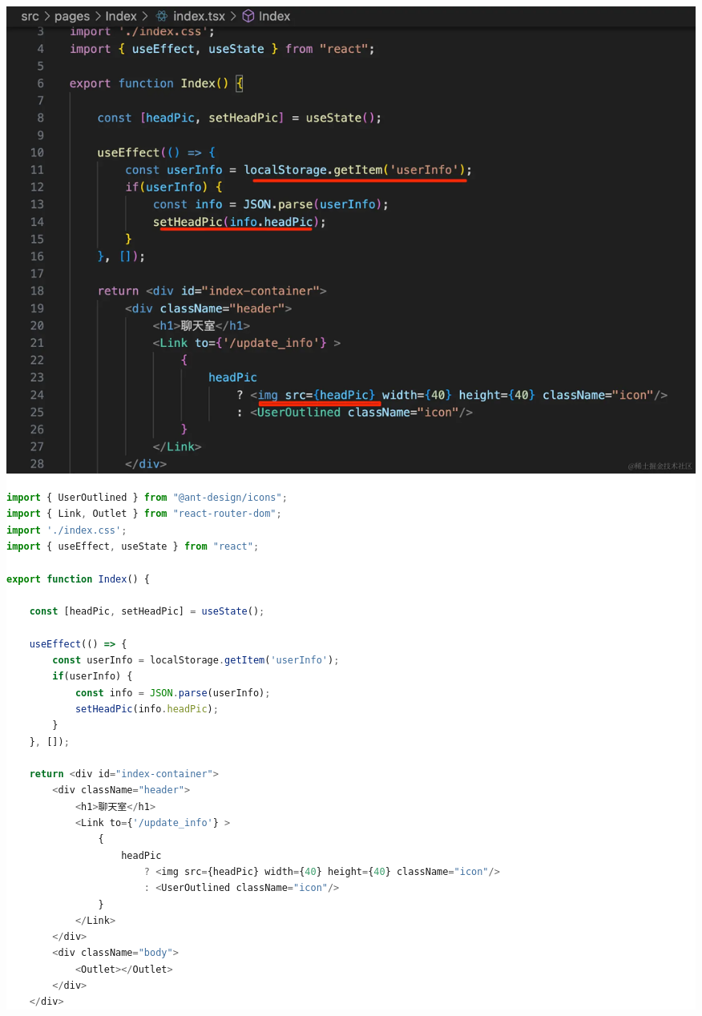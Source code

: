 ![](./images/992f0d693a6d2d3863fc86e793cf7e16.webp )

```javascript
import { UserOutlined } from "@ant-design/icons";
import { Link, Outlet } from "react-router-dom";
import './index.css';
import { useEffect, useState } from "react";

export function Index() {

    const [headPic, setHeadPic] = useState();

    useEffect(() => {
        const userInfo = localStorage.getItem('userInfo');
        if(userInfo) {
            const info = JSON.parse(userInfo);
            setHeadPic(info.headPic);
        }
    }, []);

    return <div id="index-container">
        <div className="header">
            <h1>聊天室</h1>
            <Link to={'/update_info'} >
                {
                    headPic 
                        ? <img src={headPic} width={40} height={40} className="icon"/> 
                        : <UserOutlined className="icon"/>
                }                
            </Link>
        </div>
        <div className="body">
            <Outlet></Outlet>
        </div>
    </div>
```